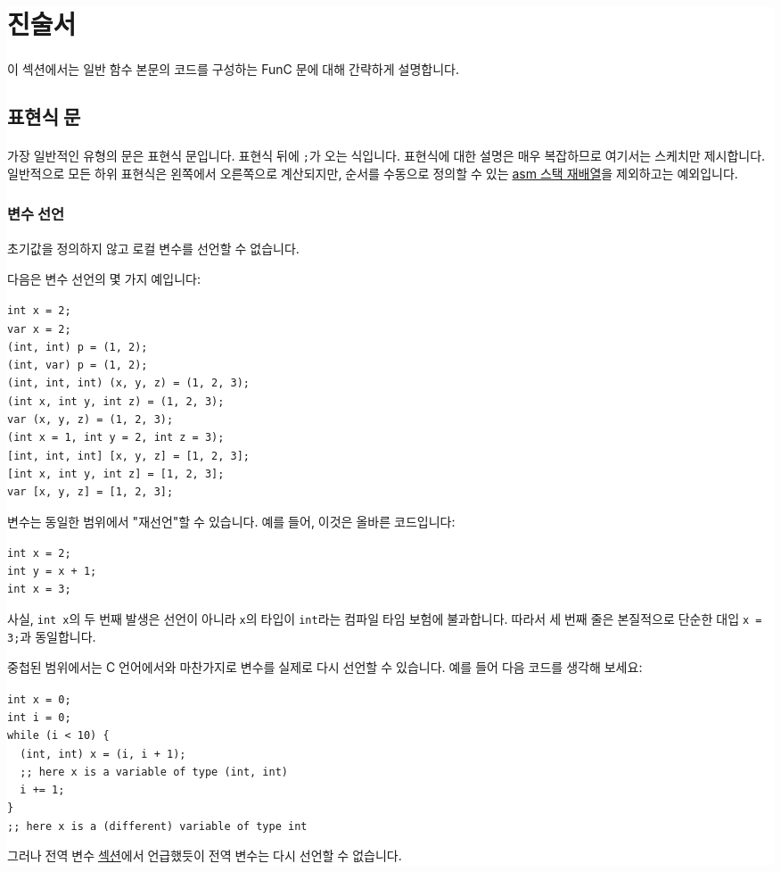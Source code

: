 # 진술서

이 섹션에서는 일반 함수 본문의 코드를 구성하는 FunC 문에 대해 간략하게 설명합니다.

## 표현식 문

가장 일반적인 유형의 문은 표현식 문입니다. 표현식 뒤에 `;`가 오는 식입니다. 표현식에 대한 설명은 매우 복잡하므로 여기서는 스케치만 제시합니다. 일반적으로 모든 하위 표현식은 왼쪽에서 오른쪽으로 계산되지만, 순서를 수동으로 정의할 수 있는 [asm 스택 재배열](함수#rearranging-stack-entries)을 제외하고는 예외입니다.

### 변수 선언

초기값을 정의하지 않고 로컬 변수를 선언할 수 없습니다.

다음은 변수 선언의 몇 가지 예입니다:

```func
int x = 2;
var x = 2;
(int, int) p = (1, 2);
(int, var) p = (1, 2);
(int, int, int) (x, y, z) = (1, 2, 3);
(int x, int y, int z) = (1, 2, 3);
var (x, y, z) = (1, 2, 3);
(int x = 1, int y = 2, int z = 3);
[int, int, int] [x, y, z] = [1, 2, 3];
[int x, int y, int z] = [1, 2, 3];
var [x, y, z] = [1, 2, 3];
```

변수는 동일한 범위에서 "재선언"할 수 있습니다. 예를 들어, 이것은 올바른 코드입니다:

```func
int x = 2;
int y = x + 1;
int x = 3;
```

사실, `int x`의 두 번째 발생은 선언이 아니라 `x`의 타입이 `int`라는 컴파일 타임 보험에 불과합니다. 따라서 세 번째 줄은 본질적으로 단순한 대입 `x = 3;`과 동일합니다.

중첩된 범위에서는 C 언어에서와 마찬가지로 변수를 실제로 다시 선언할 수 있습니다. 예를 들어 다음 코드를 생각해 보세요:

```func
int x = 0;
int i = 0;
while (i < 10) {
  (int, int) x = (i, i + 1);
  ;; here x is a variable of type (int, int)
  i += 1;
}
;; here x is a (different) variable of type int
```

그러나 전역 변수 [섹션](/develop/func/global_variables.md)에서 언급했듯이 전역 변수는 다시 선언할 수 없습니다.
